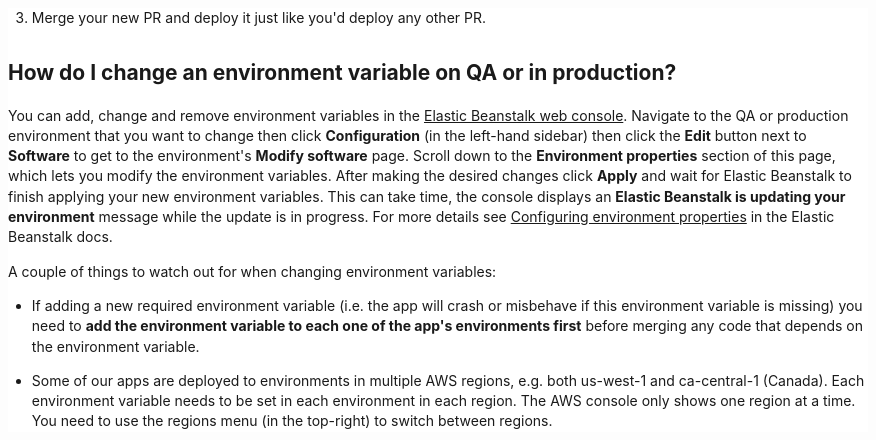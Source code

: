 3. Merge your new PR and deploy it just like you'd deploy any other PR.

How do I change an environment variable on QA or in production?
---------------------------------------------------------------

You can add, change and remove environment variables in the [Elastic Beanstalk web console](https://console.aws.amazon.com/elasticbeanstalk).
Navigate to the QA or production environment that you want to change then click
**Configuration** (in the left-hand sidebar) then click the **Edit** button
next to **Software** to get to the environment's **Modify software** page.
Scroll down to the **Environment properties** section of this page, which lets
you modify the environment variables. After making the desired changes click
**Apply** and wait for Elastic Beanstalk to finish applying your new
environment variables. This can take time, the console displays an **Elastic
Beanstalk is updating your environment** message while the update is in
progress. For more details see [Configuring environment properties](https://docs.aws.amazon.com/elasticbeanstalk/latest/dg/environments-cfg-softwaresettings.html?icmpid=docs_elasticbeanstalk_console#environments-cfg-softwaresettings-console)
in the Elastic Beanstalk docs.

A couple of things to watch out for when changing environment variables:

* If adding a new required environment variable (i.e. the app will crash or
  misbehave if this environment variable is missing) you need to **add the
  environment variable to each one of the app's environments first** before
  merging any code that depends on the environment variable.

* Some of our apps are deployed to environments in multiple AWS regions, e.g.
  both us-west-1 and ca-central-1 (Canada). Each environment variable needs to
  be set in each environment in each region. The AWS console only shows one
  region at a time. You need to use the regions menu (in the top-right) to
  switch between regions.
